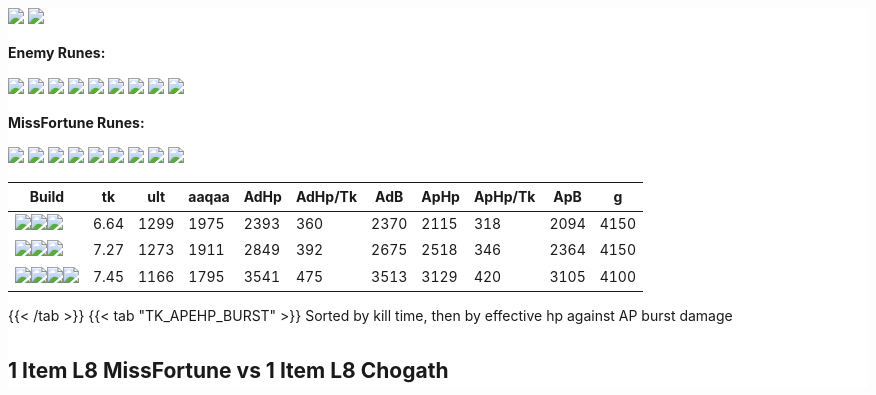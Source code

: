 



![](/item/3047.png)
![](/item/3084.png)



**Enemy Runes:**





![](/Styles/Resolve/GraspOfTheUndying/GraspOfTheUndying.png)
![](/Styles/Resolve/Demolish/Demolish.png)
![](/Styles/Resolve/SecondWind/SecondWind.png)
![](/Styles/Resolve/Overgrowth/Overgrowth.png)
![](/Styles/Inspiration/MagicalFootwear/MagicalFootwear.png)
![](/Styles/Resolve/ApproachVelocity/ApproachVelocity.png)
![](/StatMods/StatModsAttackSpeedIcon.png)
![](/StatMods/StatModsHealthScalingIcon.png)
![](/StatMods/StatModsHealthScalingIcon.png)



**MissFortune Runes:**


![](/Styles/Precision/PressTheAttack/PressTheAttack.png)
![](/Styles/Precision/PresenceOfMind/PresenceOfMind.png)
![](/Styles/Precision/Haste/Haste.png)
![](/Styles/Precision/CutDown/CutDown.png)
![](/Styles/Sorcery/AbsoluteFocus/AbsoluteFocus.png)
![](/Styles/Sorcery/GatheringStorm/GatheringStorm.png)
![](/StatMods/StatModsAdaptiveForceIcon.png)
![](/StatMods/StatModsAdaptiveForceIcon.png)
![](/StatMods/StatModsHealthScalingIcon.png)





 Build |tk|ult|aaqaa|AdHp|AdHp/Tk|AdB|ApHp|ApHp/Tk|ApB|g
-|-|-|-|-|-|-|-|-|-|-
![](/item/3031.png)![](/item/1001.png)![](/item/1055.png)|6.64|1299|1975|2393|360|2370|2115|318|2094|4150
![](/item/3072.png)![](/item/1001.png)![](/item/1055.png)|7.27|1273|1911|2849|392|2675|2518|346|2364|4150
![](/item/6673.png)![](/item/1001.png)![](/item/1055.png)![](/item/1036.png)|7.45|1166|1795|3541|475|3513|3129|420|3105|4100
{{< /tab >}}
{{< tab "TK_APEHP_BURST" >}}
Sorted by kill time, then by effective hp against AP burst damage
## 1 Item L8 MissFortune vs 1 Item L8 Chogath
